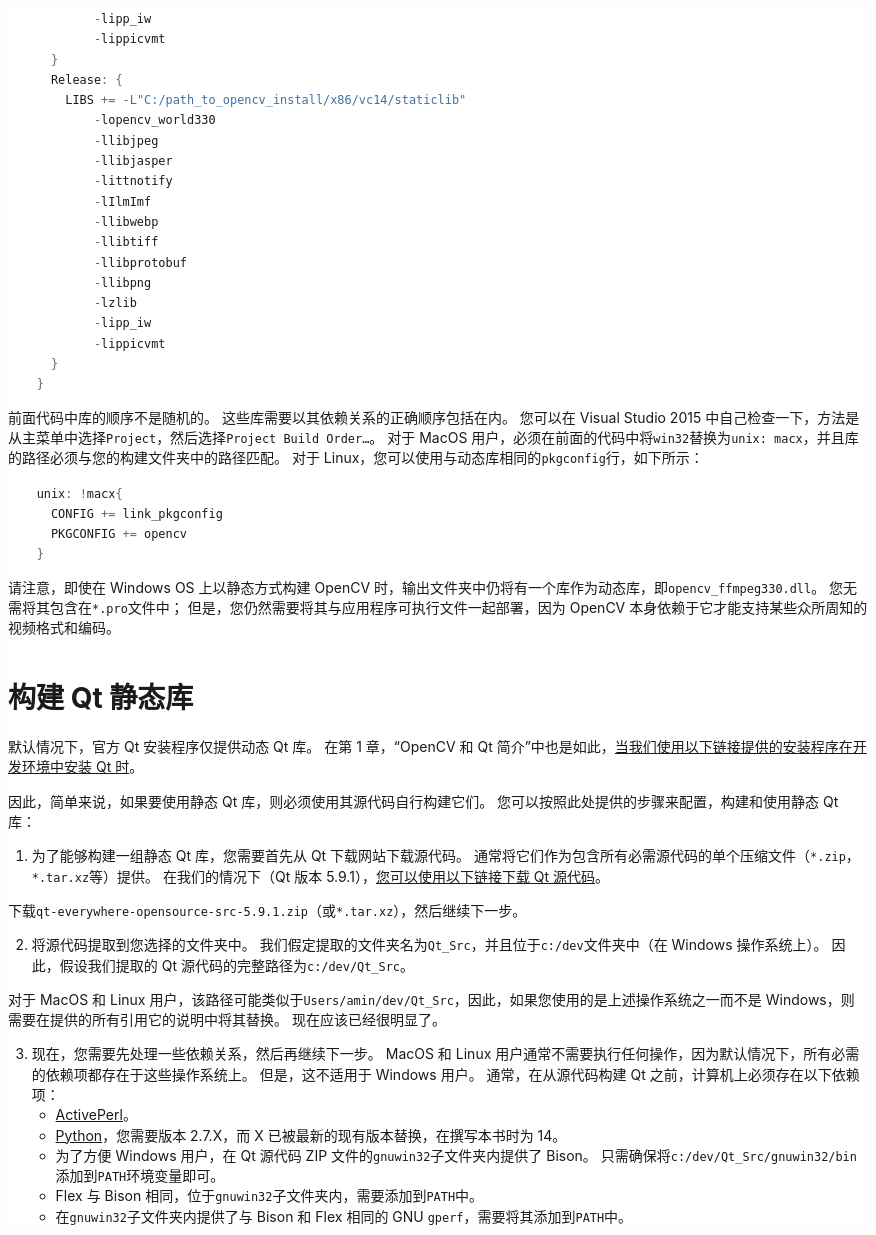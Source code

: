```cpp
            -lipp_iw  
            -lippicvmt 
      } 
      Release: { 
        LIBS += -L"C:/path_to_opencv_install/x86/vc14/staticlib"  
            -lopencv_world330  
            -llibjpeg  
            -llibjasper  
            -littnotify  
            -lIlmImf  
            -llibwebp  
            -llibtiff  
            -llibprotobuf  
            -llibpng  
            -lzlib  
            -lipp_iw  
            -lippicvmt 
      } 
    } 
```

前面代码中库的顺序不是随机的。 这些库需要以其依赖关系的正确顺序包括在内。 您可以在 Visual Studio 2015 中自己检查一下，方法是从主菜单中选择`Project`，然后选择`Project Build Order…`。 对于 MacOS 用户，必须在前面的代码中将`win32`替换为`unix: macx`，并且库的路径必须与您的构建文件夹中的路径匹配。 对于 Linux，您可以使用与动态库相同的`pkgconfig`行，如下所示：

```cpp
    unix: !macx{ 
      CONFIG += link_pkgconfig 
      PKGCONFIG += opencv 
    } 
```

请注意，即使在 Windows OS 上以静态方式构建 OpenCV 时，输出文件夹中仍将有一个库作为动态库，即`opencv_ffmpeg330.dll`。 您无需将其包含在`*.pro`文件中； 但是，您仍然需要将其与应用程序可执行文件一起部署，因为 OpenCV 本身依赖于它才能支持某些众所周知的视频格式和编码。

# 构建 Qt 静态库

默认情况下，官方 Qt 安装程序仅提供动态 Qt 库。 在第 1 章，“OpenCV 和 Qt 简介”中也是如此，[当我们使用以下链接提供的安装程序在开发环境中安装 Qt 时](https://download.qt.io/official_releases/qt/5.9/5.9.1/)。

因此，简单来说，如果要使用静态 Qt 库，则必须使用其源代码自行构建它们。 您可以按照此处提供的步骤来配置，构建和使用静态 Qt 库：

1.  为了能够构建一组静态 Qt 库，您需要首先从 Qt 下载网站下载源代码。 通常将它们作为包含所有必需源代码的单个压缩文件（`*.zip`，`*.tar.xz`等）提供。 在我们的情况下（Qt 版本 5.9.1），[您可以使用以下链接下载 Qt 源代码](https://download.qt.io/official_releases/qt/5.9/5.9.1/single/)。

下载`qt-everywhere-opensource-src-5.9.1.zip`（或`*.tar.xz`），然后继续下一步。

2.  将源代码提取到您选择的文件夹中。 我们假定提取的文件夹名为`Qt_Src`，并且位于`c:/dev`文件夹中（在 Windows 操作系统上）。 因此，假设我们提取的 Qt 源代码的完整路径为`c:/dev/Qt_Src`。

对于 MacOS 和 Linux 用户，该路径可能类似于`Users/amin/dev/Qt_Src`，因此，如果您使用的是上述操作系统之一而不是 Windows，则需要在提供的所有引用它的说明中将其替换。 现在应该已经很明显了。

3.  现在，您需要先处理一些依赖关系，然后再继续下一步。 MacOS 和 Linux 用户通常不需要执行任何操作，因为默认情况下，所有必需的依赖项都存在于这些操作系统上。 但是，这不适用于 Windows 用户。 通常，在从源代码构建 Qt 之前，计算机上必须存在以下依赖项：
    *   [ActivePerl](https://www.activestate.com/activeperl/downloads)。
    *   [Python](https://www.python.org)，您需要版本 2.7.X，而 X 已被最新的现有版本替换，在撰写本书时为 14。
    *   为了方便 Windows 用户，在 Qt 源代码 ZIP 文件的`gnuwin32`子文件夹内提供了 Bison。 只需确保将`c:/dev/Qt_Src/gnuwin32/bin`添加到`PATH`环境变量即可。
    *   Flex 与 Bison 相同，位于`gnuwin32`子文件夹内，需要添加到`PATH`中。
    *   在`gnuwin32`子文件夹内提供了与 Bison 和 Flex 相同的 GNU `gperf`，需要将其添加到`PATH`中。
